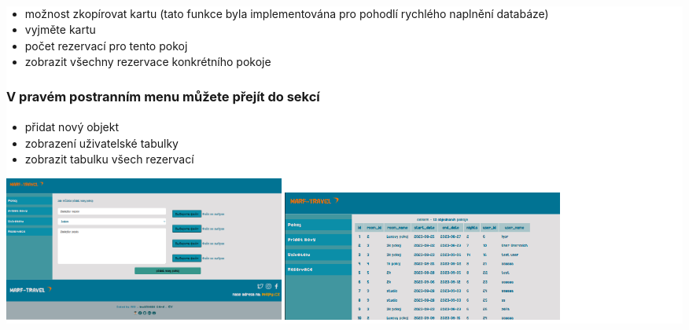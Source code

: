 - možnost zkopírovat kartu (tato funkce byla implementována pro pohodlí rychlého naplnění databáze)
- vyjměte kartu
- počet rezervací pro tento pokoj
- zobrazit všechny rezervace konkrétního pokoje

### V pravém postranním menu můžete přejít do sekcí

- přidat nový objekt
- zobrazení uživatelské tabulky
- zobrazit tabulku všech rezervací

<img src="./docs/adm-addroom.png" width=350>
<img src="./docs/adm-bookings.png" width=350>